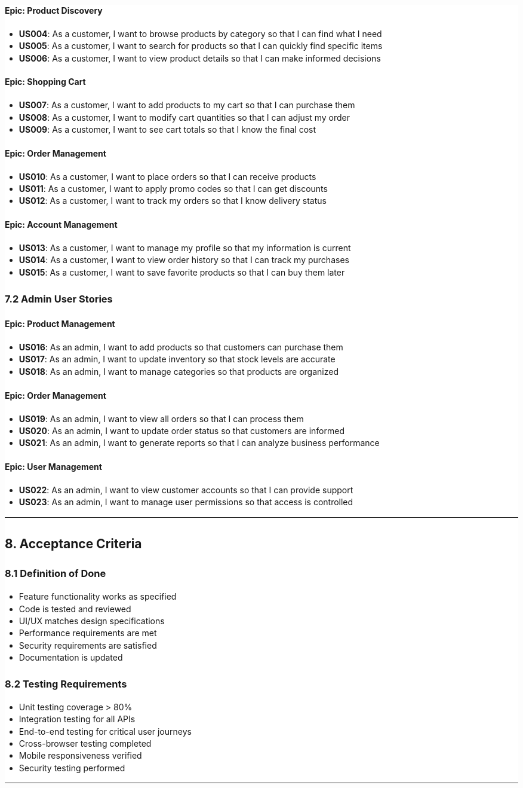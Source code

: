 #### **Epic: Product Discovery**
- **US004**: As a customer, I want to browse products by category so that I can find what I need
- **US005**: As a customer, I want to search for products so that I can quickly find specific items
- **US006**: As a customer, I want to view product details so that I can make informed decisions

#### **Epic: Shopping Cart**
- **US007**: As a customer, I want to add products to my cart so that I can purchase them
- **US008**: As a customer, I want to modify cart quantities so that I can adjust my order
- **US009**: As a customer, I want to see cart totals so that I know the final cost

#### **Epic: Order Management**
- **US010**: As a customer, I want to place orders so that I can receive products
- **US011**: As a customer, I want to apply promo codes so that I can get discounts
- **US012**: As a customer, I want to track my orders so that I know delivery status

#### **Epic: Account Management**
- **US013**: As a customer, I want to manage my profile so that my information is current
- **US014**: As a customer, I want to view order history so that I can track my purchases
- **US015**: As a customer, I want to save favorite products so that I can buy them later

### **7.2 Admin User Stories**

#### **Epic: Product Management**
- **US016**: As an admin, I want to add products so that customers can purchase them
- **US017**: As an admin, I want to update inventory so that stock levels are accurate
- **US018**: As an admin, I want to manage categories so that products are organized

#### **Epic: Order Management**
- **US019**: As an admin, I want to view all orders so that I can process them
- **US020**: As an admin, I want to update order status so that customers are informed
- **US021**: As an admin, I want to generate reports so that I can analyze business performance

#### **Epic: User Management**
- **US022**: As an admin, I want to view customer accounts so that I can provide support
- **US023**: As an admin, I want to manage user permissions so that access is controlled

---

## **8. Acceptance Criteria**

### **8.1 Definition of Done**
- Feature functionality works as specified
- Code is tested and reviewed
- UI/UX matches design specifications
- Performance requirements are met
- Security requirements are satisfied
- Documentation is updated

### **8.2 Testing Requirements**
- Unit testing coverage > 80%
- Integration testing for all APIs
- End-to-end testing for critical user journeys
- Cross-browser testing completed
- Mobile responsiveness verified
- Security testing performed

---